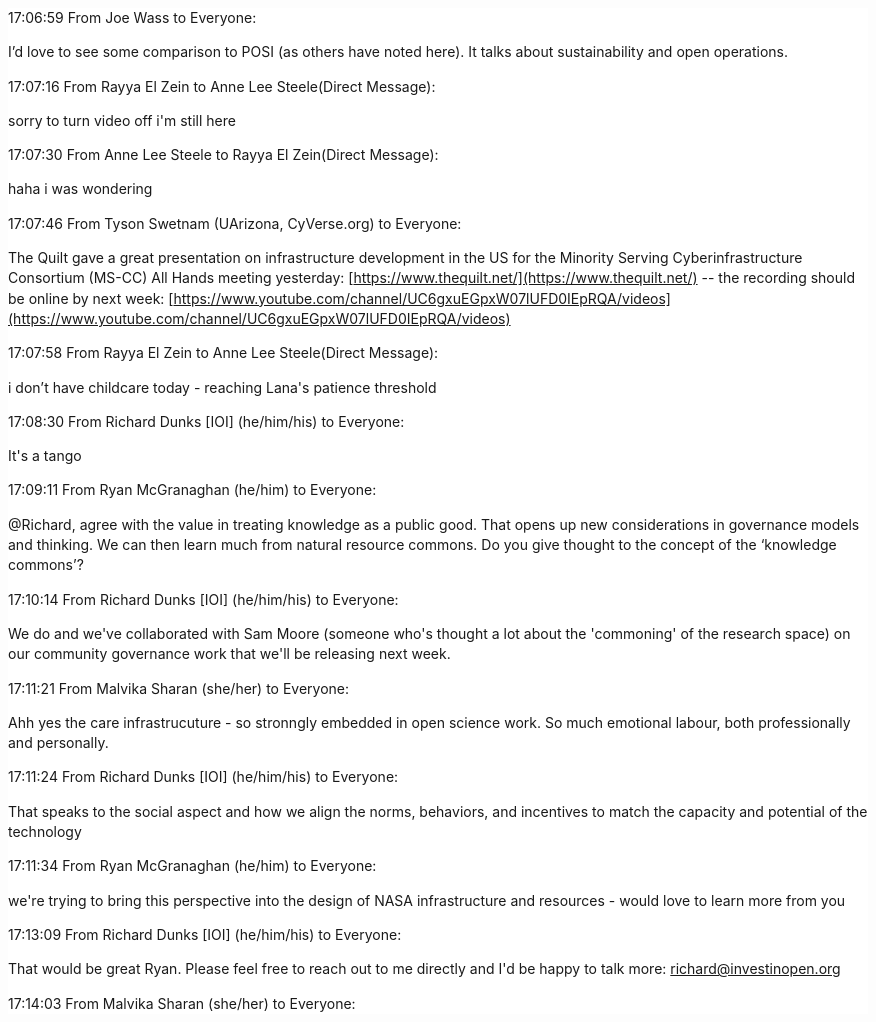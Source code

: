 17:06:59 From Joe Wass to Everyone:

I’d love to see some comparison to POSI (as others have noted here). It talks about sustainability and open operations.

17:07:16 From Rayya El Zein to Anne Lee Steele(Direct Message):

sorry to turn video off i'm still here

17:07:30 From Anne Lee Steele to Rayya El Zein(Direct Message):

haha i was wondering

17:07:46 From Tyson Swetnam (UArizona, CyVerse.org) to Everyone:

The Quilt gave a great presentation on infrastructure development in the US for the Minority Serving Cyberinfrastructure Consortium (MS-CC) All Hands meeting yesterday: [https://www.thequilt.net/](https://www.thequilt.net/) -- the recording should be online by next week: [https://www.youtube.com/channel/UC6gxuEGpxW07lUFD0IEpRQA/videos](https://www.youtube.com/channel/UC6gxuEGpxW07lUFD0IEpRQA/videos)

17:07:58 From Rayya El Zein to Anne Lee Steele(Direct Message):

i don’t have childcare today - reaching Lana's patience threshold

17:08:30 From Richard Dunks [IOI] (he/him/his) to Everyone:

It's a tango

17:09:11 From Ryan McGranaghan (he/him) to Everyone:

@Richard, agree with the value in treating knowledge as a public good. That opens up new considerations in governance models and thinking. We can then learn much from natural resource commons. Do you give thought to the concept of the ‘knowledge commons’?

17:10:14 From Richard Dunks [IOI] (he/him/his) to Everyone:

We do and we've collaborated with Sam Moore (someone who's thought a lot about the 'commoning' of the research space) on our community governance work that we'll be releasing next week.

17:11:21 From Malvika Sharan  (she/her) to Everyone:

Ahh yes the care infrastrucuture - so stronngly embedded in open science work. So much emotional labour, both professionally and personally.

17:11:24 From Richard Dunks [IOI] (he/him/his) to Everyone:

That speaks to the social aspect and how we align the norms, behaviors, and incentives to match the capacity and potential of the technology

17:11:34 From Ryan McGranaghan (he/him) to Everyone:

we're trying to bring this perspective into the design of NASA infrastructure and resources - would love to learn more from you

17:13:09 From Richard Dunks [IOI] (he/him/his) to Everyone:

That would be great Ryan. Please feel free to reach out to me directly and I'd be happy to talk more: richard@investinopen.org

17:14:03 From Malvika Sharan  (she/her) to Everyone:
